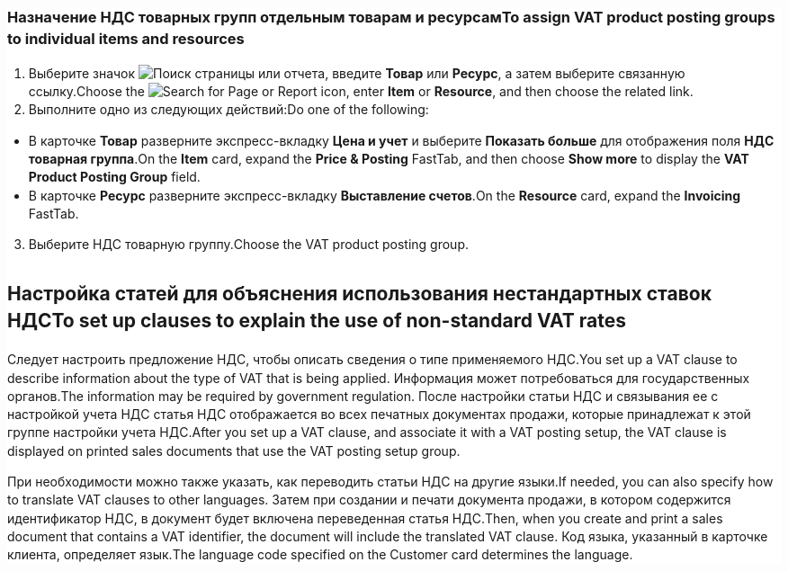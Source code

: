 ### <a name="to-assign-vat-product-posting-groups-to-individual-items-and-resources"></a><span data-ttu-id="c4695-165">Назначение НДС товарных групп отдельным товарам и ресурсам</span><span class="sxs-lookup"><span data-stu-id="c4695-165">To assign VAT product posting groups to individual items and resources</span></span>  
1. <span data-ttu-id="c4695-166">Выберите значок ![Поиск страницы или отчета](media/ui-search/search_small.png "Значок поиска страницы или отчета"), введите **Товар** или **Ресурс**, а затем выберите связанную ссылку.</span><span class="sxs-lookup"><span data-stu-id="c4695-166">Choose the ![Search for Page or Report](media/ui-search/search_small.png "Search for Page or Report icon") icon, enter **Item** or **Resource**, and then choose the related link.</span></span>  
2. <span data-ttu-id="c4695-167">Выполните одно из следующих действий:</span><span class="sxs-lookup"><span data-stu-id="c4695-167">Do one of the following:</span></span>  

* <span data-ttu-id="c4695-168">В карточке **Товар** разверните экспресс-вкладку **Цена и учет** и выберите **Показать больше** для отображения поля **НДС товарная группа**.</span><span class="sxs-lookup"><span data-stu-id="c4695-168">On the **Item** card, expand the **Price & Posting** FastTab, and then choose **Show more** to display the **VAT Product Posting Group** field.</span></span>  
* <span data-ttu-id="c4695-169">В карточке **Ресурс** разверните экспресс-вкладку **Выставление счетов**.</span><span class="sxs-lookup"><span data-stu-id="c4695-169">On the **Resource** card, expand the **Invoicing** FastTab.</span></span>  
3. <span data-ttu-id="c4695-170">Выберите НДС товарную группу.</span><span class="sxs-lookup"><span data-stu-id="c4695-170">Choose the VAT product posting group.</span></span>  

## <a name="to-set-up-clauses-to-explain-the-use-of-non-standard-vat-rates"></a><span data-ttu-id="c4695-171">Настройка статей для объяснения использования нестандартных ставок НДС</span><span class="sxs-lookup"><span data-stu-id="c4695-171">To set up clauses to explain the use of non-standard VAT rates</span></span>
<span data-ttu-id="c4695-172">Следует настроить предложение НДС, чтобы описать сведения о типе применяемого НДС.</span><span class="sxs-lookup"><span data-stu-id="c4695-172">You set up a VAT clause to describe information about the type of VAT that is being applied.</span></span> <span data-ttu-id="c4695-173">Информация может потребоваться для государственных органов.</span><span class="sxs-lookup"><span data-stu-id="c4695-173">The information may be required by government regulation.</span></span> <span data-ttu-id="c4695-174">После настройки статьи НДС и связывания ее с настройкой учета НДС статья НДС отображается во всех печатных документах продажи, которые принадлежат к этой группе настройки учета НДС.</span><span class="sxs-lookup"><span data-stu-id="c4695-174">After you set up a VAT clause, and associate it with a VAT posting setup, the VAT clause is displayed on printed sales documents that use the VAT posting setup group.</span></span> 

<span data-ttu-id="c4695-175">При необходимости можно также указать, как переводить статьи НДС на другие языки.</span><span class="sxs-lookup"><span data-stu-id="c4695-175">If needed, you can also specify how to translate VAT clauses to other languages.</span></span> <span data-ttu-id="c4695-176">Затем при создании и печати документа продажи, в котором содержится идентификатор НДС, в документ будет включена переведенная статья НДС.</span><span class="sxs-lookup"><span data-stu-id="c4695-176">Then, when you create and print a sales document that contains a VAT identifier, the document will include the translated VAT clause.</span></span> <span data-ttu-id="c4695-177">Код языка, указанный в карточке клиента, определяет язык.</span><span class="sxs-lookup"><span data-stu-id="c4695-177">The language code specified on the Customer card determines the language.</span></span>
